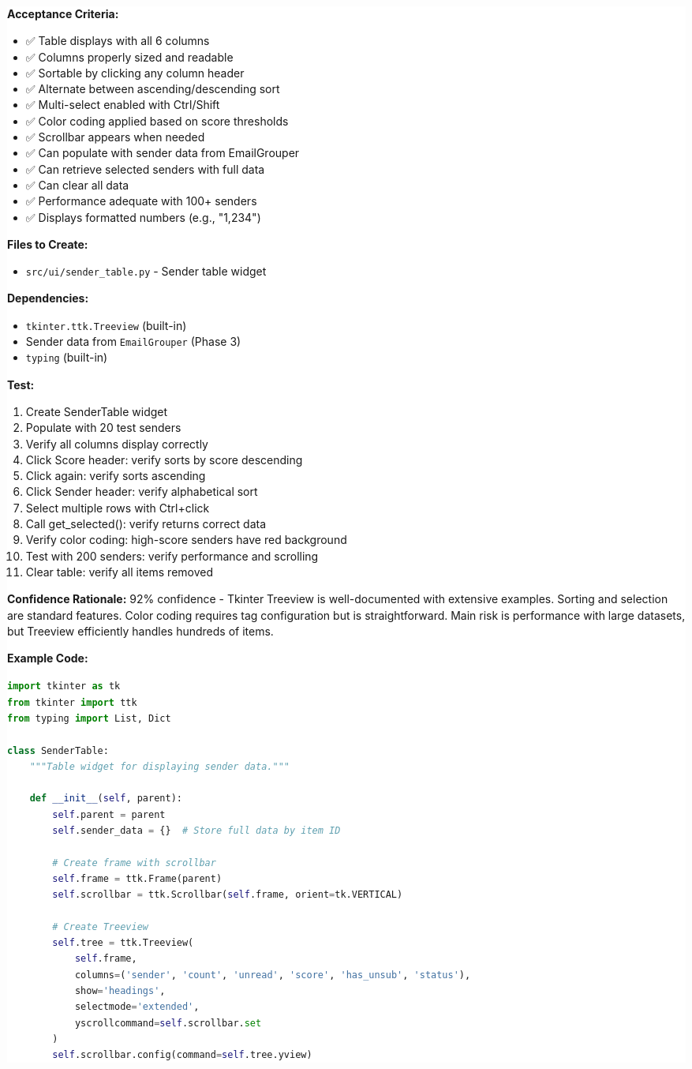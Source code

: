 **Acceptance Criteria:**
- ✅ Table displays with all 6 columns
- ✅ Columns properly sized and readable
- ✅ Sortable by clicking any column header
- ✅ Alternate between ascending/descending sort
- ✅ Multi-select enabled with Ctrl/Shift
- ✅ Color coding applied based on score thresholds
- ✅ Scrollbar appears when needed
- ✅ Can populate with sender data from EmailGrouper
- ✅ Can retrieve selected senders with full data
- ✅ Can clear all data
- ✅ Performance adequate with 100+ senders
- ✅ Displays formatted numbers (e.g., "1,234")

**Files to Create:**
- `src/ui/sender_table.py` - Sender table widget

**Dependencies:**
- `tkinter.ttk.Treeview` (built-in)
- Sender data from `EmailGrouper` (Phase 3)
- `typing` (built-in)

**Test:**
1. Create SenderTable widget
2. Populate with 20 test senders
3. Verify all columns display correctly
4. Click Score header: verify sorts by score descending
5. Click again: verify sorts ascending
6. Click Sender header: verify alphabetical sort
7. Select multiple rows with Ctrl+click
8. Call get_selected(): verify returns correct data
9. Verify color coding: high-score senders have red background
10. Test with 200 senders: verify performance and scrolling
11. Clear table: verify all items removed

**Confidence Rationale:**
92% confidence - Tkinter Treeview is well-documented with extensive examples. Sorting and selection are standard features. Color coding requires tag configuration but is straightforward. Main risk is performance with large datasets, but Treeview efficiently handles hundreds of items.

**Example Code:**
```python
import tkinter as tk
from tkinter import ttk
from typing import List, Dict

class SenderTable:
    """Table widget for displaying sender data."""
    
    def __init__(self, parent):
        self.parent = parent
        self.sender_data = {}  # Store full data by item ID
        
        # Create frame with scrollbar
        self.frame = ttk.Frame(parent)
        self.scrollbar = ttk.Scrollbar(self.frame, orient=tk.VERTICAL)
        
        # Create Treeview
        self.tree = ttk.Treeview(
            self.frame,
            columns=('sender', 'count', 'unread', 'score', 'has_unsub', 'status'),
            show='headings',
            selectmode='extended',
            yscrollcommand=self.scrollbar.set
        )
        self.scrollbar.config(command=self.tree.yview)
```